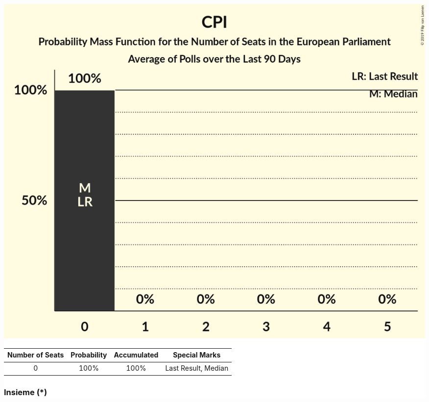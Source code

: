![Graph with seats probability mass function not yet produced](average-2019-05-01-coalitions-seats-pmf-cpi.png "Seats Probability Mass Function")

| Number of Seats | Probability | Accumulated | Special Marks |
|:---------------:|:-----------:|:-----------:|:-------------:|
| 0 | 100% | 100% | Last Result, Median |

### Insieme (*)
